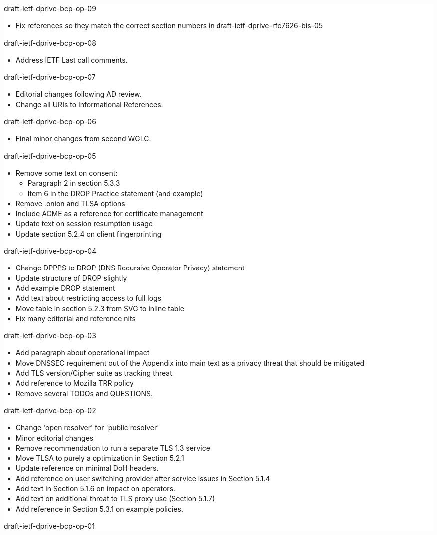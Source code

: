 draft-ietf-dprive-bcp-op-09

* Fix references so they match the correct section numbers in draft-ietf-dprive-rfc7626-bis-05

draft-ietf-dprive-bcp-op-08

* Address IETF Last call comments.

draft-ietf-dprive-bcp-op-07

* Editorial changes following AD review.
* Change all URIs to Informational References.

draft-ietf-dprive-bcp-op-06

* Final minor changes from second WGLC.

draft-ietf-dprive-bcp-op-05

* Remove some text on consent:
    * Paragraph 2 in section 5.3.3
    * Item 6 in the DROP Practice statement (and example)
* Remove .onion and TLSA options
* Include ACME as a reference for certificate management
* Update text on session resumption usage
* Update section 5.2.4 on client fingerprinting

draft-ietf-dprive-bcp-op-04

* Change DPPPS to DROP (DNS Recursive Operator Privacy) statement
* Update structure of DROP slightly
* Add example DROP statement
* Add text about restricting access to full logs
* Move table in section 5.2.3 from SVG to inline table
* Fix many editorial and reference nits

draft-ietf-dprive-bcp-op-03

* Add paragraph about operational impact
* Move DNSSEC requirement out of the Appendix into main text as a privacy threat
  that should be mitigated
* Add TLS version/Cipher suite as tracking threat
* Add reference to Mozilla TRR policy
* Remove several TODOs and QUESTIONS.

draft-ietf-dprive-bcp-op-02

* Change 'open resolver' for 'public resolver'
* Minor editorial changes
* Remove recommendation to run a separate TLS 1.3 service
* Move TLSA to purely a optimization in Section 5.2.1
* Update reference on minimal DoH headers.
* Add reference on user switching provider after service issues in Section 5.1.4
* Add text in Section 5.1.6 on impact on operators.
* Add text on additional threat to TLS proxy use (Section 5.1.7)
* Add reference in Section 5.3.1 on example policies.

draft-ietf-dprive-bcp-op-01
